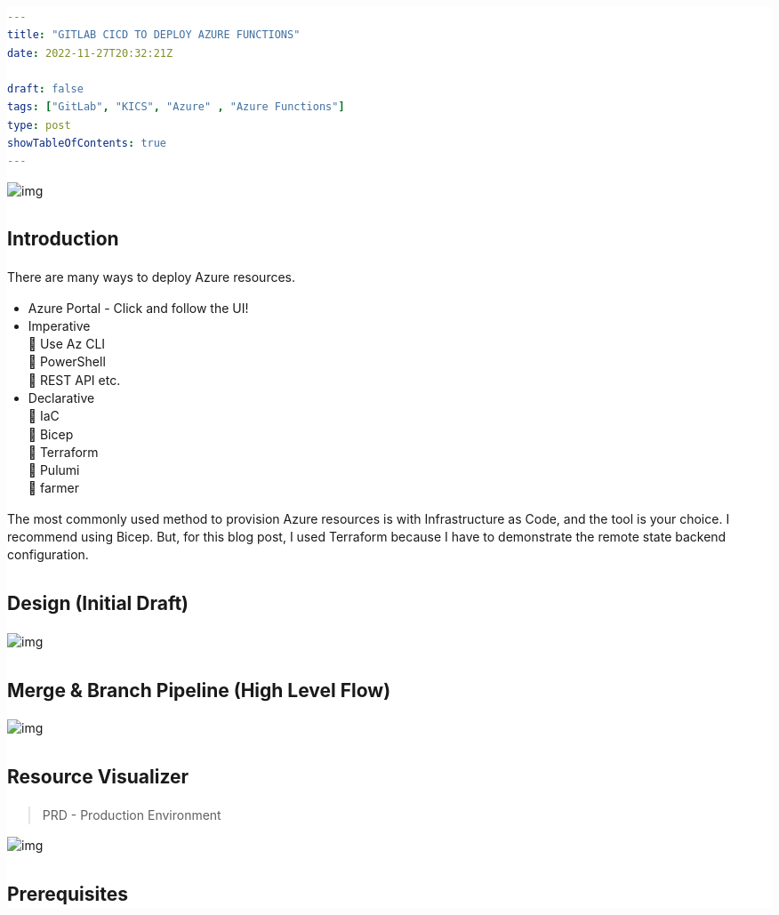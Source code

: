 ```yaml
---
title: "GITLAB CICD TO DEPLOY AZURE FUNCTIONS"
date: 2022-11-27T20:32:21Z

draft: false
tags: ["GitLab", "KICS", "Azure" , "Azure Functions"]
type: post
showTableOfContents: true
---
```


![img](/images/blog/cover-01.jpg)

## Introduction

There are many ways to deploy Azure resources.   

- Azure Portal - Click and follow the UI!  
- Imperative  
  :rocket: Use Az CLI  
  :rocket: PowerShell  
  :rocket: REST API etc. 
- Declarative  
  :rocket: IaC  
  :rocket: Bicep  
  :rocket: Terraform  
  :rocket: Pulumi  
  :rocket: farmer  

The most commonly used method to provision Azure resources is with Infrastructure as Code, and the tool is your choice. I recommend using Bicep. But, for this blog post, I used Terraform because I have to demonstrate the remote state backend configuration. 

## Design (Initial Draft)

![img](/images/blog/Blog-Pic-2.png)

## Merge & Branch Pipeline (High Level Flow)

![img](/images/blog/Pipeline.png)
## Resource Visualizer

> PRD - Production Environment

![img](/images/blog/Blog-Pic-3.png)

## Prerequisites
